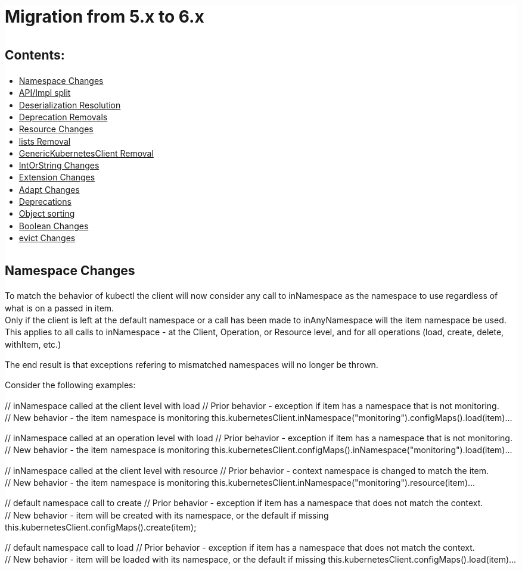 # Migration from 5.x to 6.x

## Contents:
- [Namespace Changes](#namespace-changes)
- [API/Impl split](#api-impl-split)
- [Deserialization Resolution](#deserialization-resolution)
- [Deprecation Removals](#deprecation-removals)
- [Resource Changes](#resource-changes)
- [lists Removal](#lists-removal)
- [GenericKubernetesClient Removal](#generickubernetesclient-removal)
- [IntOrString Changes](#intorstring-changes)
- [Extension Changes](#extension-changes)
- [Adapt Changes](#adapt-changes)
- [Deprecations](#deprecations)
- [Object sorting](#object-sorting)
- [Boolean Changes](#boolean-changes)
- [evict Changes](#evict-changes)

## Namespace Changes

To match the behavior of kubectl the client will now consider any call to inNamespace as the namespace to use regardless of what is on a passed in item.  
Only if the client is left at the default namespace or a call has been made to inAnyNamespace will the item namespace be used.  
This applies to all calls to inNamespace - at the Client, Operation, or Resource level, and for all operations (load, create, delete, withItem, etc.)

The end result is that exceptions refering to mismatched namespaces will no longer be thrown.

Consider the following examples:

// inNamespace called at the client level with load
// Prior behavior - exception if item has a namespace that is not monitoring.  
// New behavior - the item namespace is monitoring
this.kubernetesClient.inNamespace("monitoring").configMaps().load(item)...

// inNamespace called at an operation level with load
// Prior behavior - exception if item has a namespace that is not monitoring.  
// New behavior - the item namespace is monitoring
this.kubernetesClient.configMaps().inNamespace("monitoring").load(item)...

// inNamespace called at the client level with resource
// Prior behavior - context namespace is changed to match the item.  
// New behavior - the item namespace is monitoring
this.kubernetesClient.inNamespace("monitoring").resource(item)...

// default namespace call to create
// Prior behavior - exception if item has a namespace that does not match the context.  
// New behavior - item will be created with its namespace, or the default if missing
this.kubernetesClient.configMaps().create(item); 

// default namespace call to load
// Prior behavior - exception if item has a namespace that does not match the context.  
// New behavior - item will be loaded with its namespace, or the default if missing
this.kubernetesClient.configMaps().load(item)...
